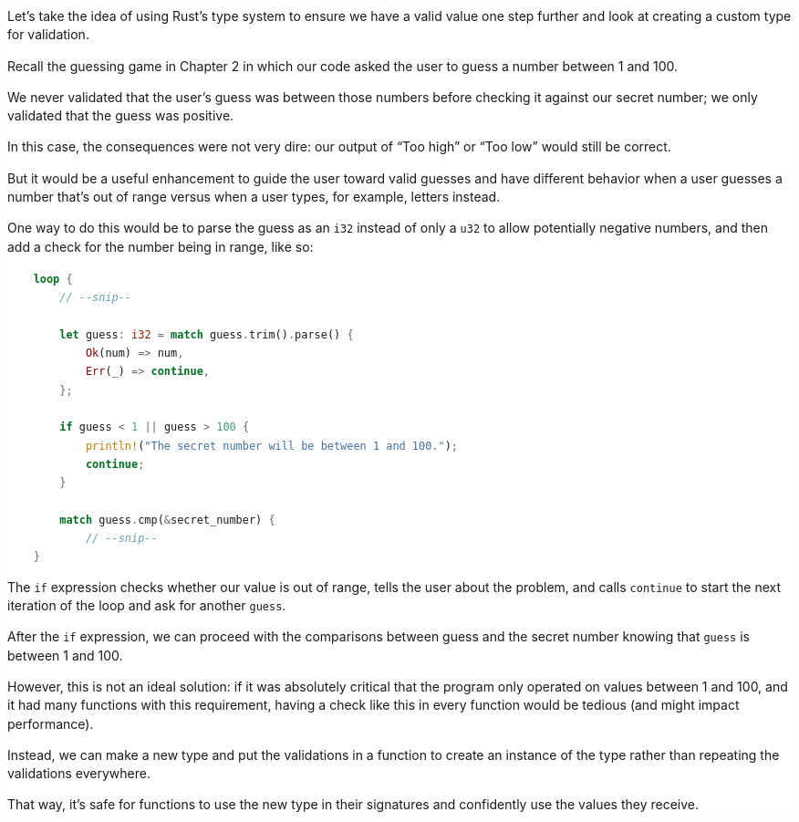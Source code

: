 Let’s take the idea of using Rust’s type system to ensure we have a valid value one step further and look at creating a custom type for validation.

Recall the guessing game in Chapter 2 in which our code asked the user to guess a number between 1 and 100.

We never validated that the user’s guess was between those numbers before checking it against our secret number; we only validated that the guess was positive.

In this case, the consequences were not very dire: our output of “Too high” or “Too low” would still be correct.

But it would be a useful enhancement to 
    guide the user toward valid guesses and 
    have different behavior when 
        a user guesses a number that’s out of range versus when 
        a user types, for example, letters instead.


One way to do this would be to parse the guess as an `i32` instead of only a `u32` to allow potentially negative numbers, and then add a check for the number being in range, like so:

```rust
    loop {
        // --snip--

        let guess: i32 = match guess.trim().parse() {
            Ok(num) => num,
            Err(_) => continue,
        };

        if guess < 1 || guess > 100 {
            println!("The secret number will be between 1 and 100.");
            continue;
        }

        match guess.cmp(&secret_number) {
            // --snip--
    }
```

The `if` expression checks whether our value is out of range, tells the user about the problem, and calls `continue` to start the next iteration of the loop and ask for another `guess`.

After the `if` expression, we can proceed with the comparisons between guess and the secret number knowing that `guess` is between 1 and 100.


However, this is not an ideal solution: if it was absolutely critical that the program only operated on values between 1 and 100, and it had many functions with this requirement, having a check like this in every function would be tedious (and might impact performance).


Instead, we can make a new type and put the validations in a function to create an instance of the type rather than repeating the validations everywhere.

That way, it’s safe for functions to use the new type in their signatures and confidently use the values they receive.
